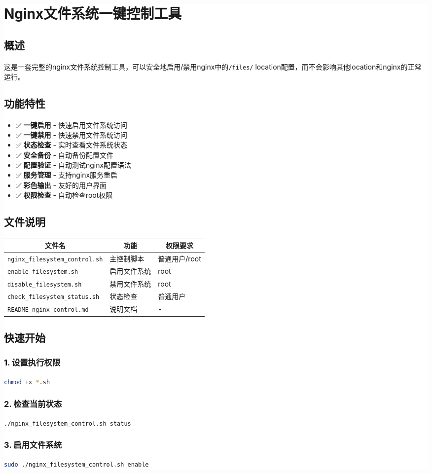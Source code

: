 # Nginx文件系统一键控制工具

## 概述

这是一套完整的nginx文件系统控制工具，可以安全地启用/禁用nginx中的`/files/` location配置，而不会影响其他location和nginx的正常运行。

## 功能特性

- ✅ **一键启用** - 快速启用文件系统访问
- ✅ **一键禁用** - 快速禁用文件系统访问  
- ✅ **状态检查** - 实时查看文件系统状态
- ✅ **安全备份** - 自动备份配置文件
- ✅ **配置验证** - 自动测试nginx配置语法
- ✅ **服务管理** - 支持nginx服务重启
- ✅ **彩色输出** - 友好的用户界面
- ✅ **权限检查** - 自动检查root权限

## 文件说明

| 文件名 | 功能 | 权限要求 |
|--------|------|----------|
| `nginx_filesystem_control.sh` | 主控制脚本 | 普通用户/root |
| `enable_filesystem.sh` | 启用文件系统 | root |
| `disable_filesystem.sh` | 禁用文件系统 | root |
| `check_filesystem_status.sh` | 状态检查 | 普通用户 |
| `README_nginx_control.md` | 说明文档 | - |

## 快速开始

### 1. 设置执行权限

```bash
chmod +x *.sh
```

### 2. 检查当前状态

```bash
./nginx_filesystem_control.sh status
```

### 3. 启用文件系统

```bash
sudo ./nginx_filesystem_control.sh enable
```
